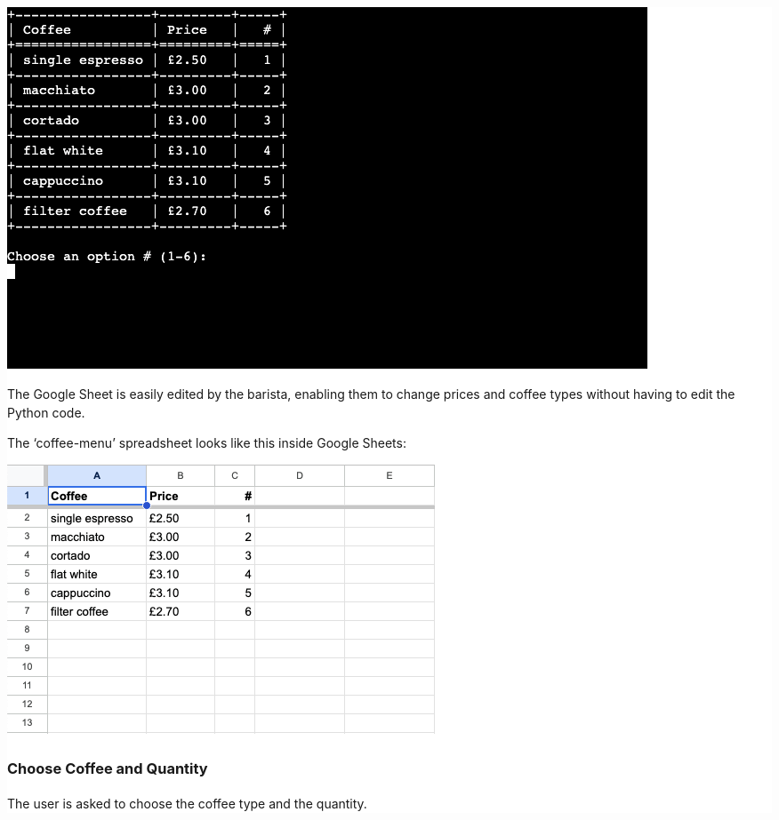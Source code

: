 ![Image of Display Coffee Menu](documentation/readme-images/display-coffee-menu.png)

The Google Sheet is easily edited by the barista, enabling them to change prices and coffee types without having to edit the Python code. 

The ‘coffee-menu’ spreadsheet looks like this inside Google Sheets:

![Image of 'coffee_menu' Google Sheet](documentation/readme-images/google-sheet-display-coffee-menu.png)

### Choose Coffee and Quantity

The user is asked to choose the coffee type and the quantity. 
